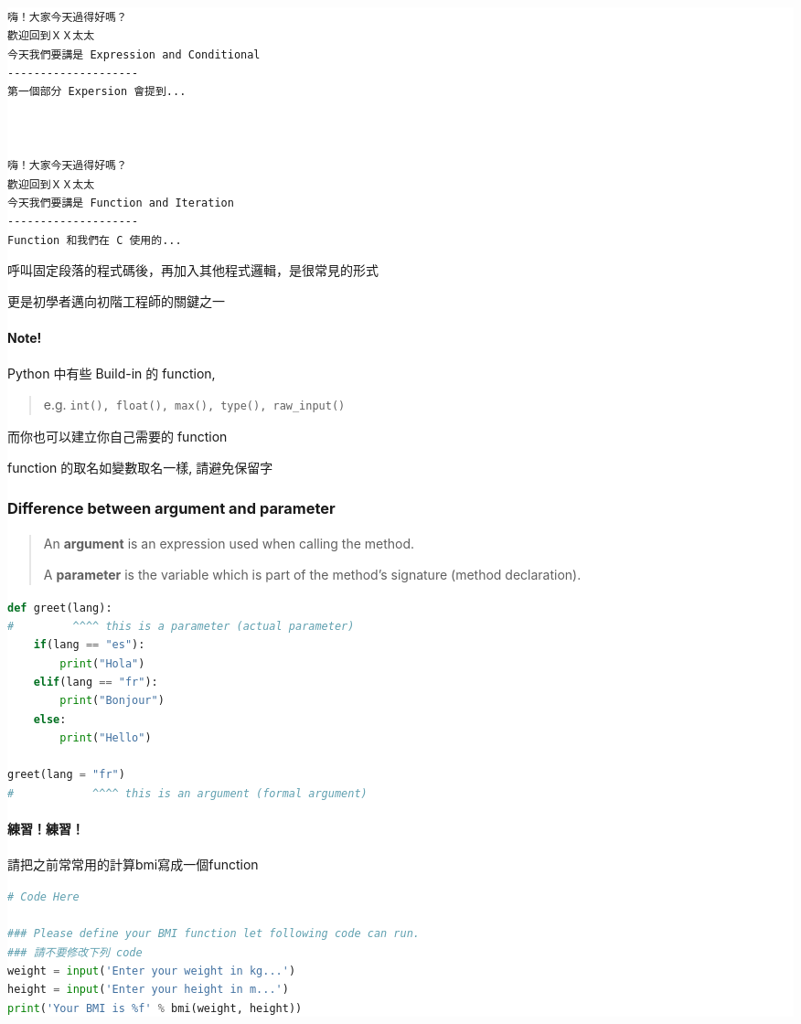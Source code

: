     嗨！大家今天過得好嗎？
    歡迎回到ＸＸ太太
    今天我們要講是 Expression and Conditional
    --------------------
    第一個部分 Expersion 會提到...
    
    
    
    嗨！大家今天過得好嗎？
    歡迎回到ＸＸ太太
    今天我們要講是 Function and Iteration
    --------------------
    Function 和我們在 C 使用的...


呼叫固定段落的程式碼後，再加入其他程式邏輯，是很常見的形式

更是初學者邁向初階工程師的關鍵之一

#### Note!
Python 中有些 Build-in 的 function,

> e.g. ```int(), float(), max(), type(), raw_input()```

而你也可以建立你自己需要的 function

function 的取名如變數取名一樣, 請避免保留字

### Difference between argument and parameter
>An **argument** is an expression used when calling the method.
>
>A **parameter** is the variable which is part of the method’s signature (method declaration).

```python
def greet(lang):
#         ^^^^ this is a parameter (actual parameter)
	if(lang == "es"):
    	print("Hola")
    elif(lang == "fr"):
    	print("Bonjour")
    else:
    	print("Hello")
      
greet(lang = "fr")
#            ^^^^ this is an argument (formal argument)
```


#### 練習！練習！
請把之前常常用的計算bmi寫成一個function


```python
# Code Here

### Please define your BMI function let following code can run.
### 請不要修改下列 code
weight = input('Enter your weight in kg...')
height = input('Enter your height in m...')
print('Your BMI is %f' % bmi(weight, height))
```
